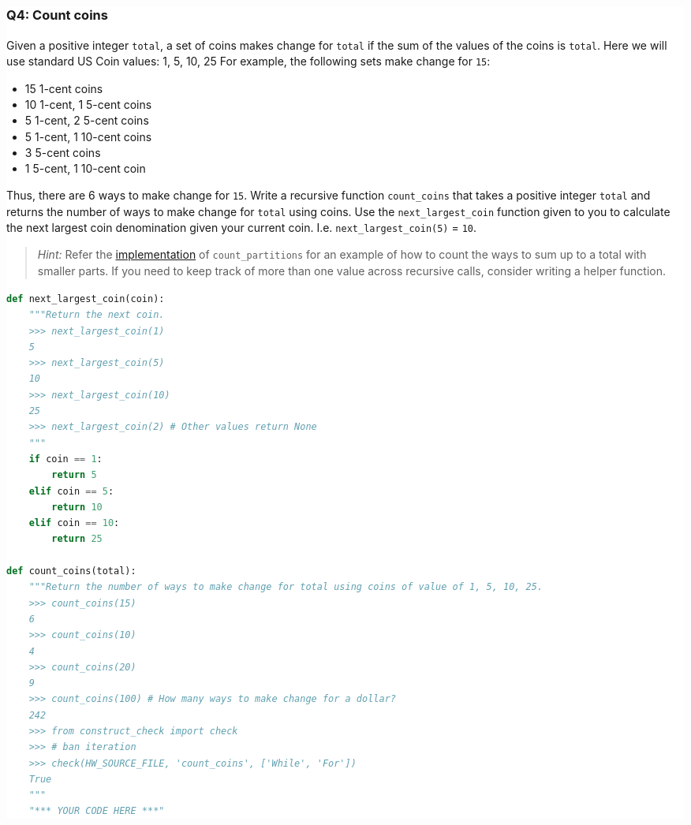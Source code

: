 

### Q4: Count coins

Given a positive integer `total`, a set of coins makes change for `total` if the sum of the values of the coins is `total`. Here we will use standard US Coin values: 1, 5, 10, 25 For example, the following sets make change for `15`:

- 15 1-cent coins
- 10 1-cent, 1 5-cent coins
- 5 1-cent, 2 5-cent coins
- 5 1-cent, 1 10-cent coins
- 3 5-cent coins
- 1 5-cent, 1 10-cent coin

Thus, there are 6 ways to make change for `15`. Write a recursive function `count_coins` that takes a positive integer `total` and returns the number of ways to make change for `total` using coins. Use the `next_largest_coin` function given to you to calculate the next largest coin denomination given your current coin. I.e. `next_largest_coin(5)` = `10`.

> *Hint:* Refer the [implementation](http://composingprograms.com/pages/17-recursive-functions.html#example-partitions) of `count_partitions` for an example of how to count the ways to sum up to a total with smaller parts. If you need to keep track of more than one value across recursive calls, consider writing a helper function.

```python
def next_largest_coin(coin):
    """Return the next coin. 
    >>> next_largest_coin(1)
    5
    >>> next_largest_coin(5)
    10
    >>> next_largest_coin(10)
    25
    >>> next_largest_coin(2) # Other values return None
    """
    if coin == 1:
        return 5
    elif coin == 5:
        return 10
    elif coin == 10:
        return 25

def count_coins(total):
    """Return the number of ways to make change for total using coins of value of 1, 5, 10, 25.
    >>> count_coins(15)
    6
    >>> count_coins(10)
    4
    >>> count_coins(20)
    9
    >>> count_coins(100) # How many ways to make change for a dollar?
    242
    >>> from construct_check import check
    >>> # ban iteration
    >>> check(HW_SOURCE_FILE, 'count_coins', ['While', 'For'])                                          
    True
    """
    "*** YOUR CODE HERE ***"
```
